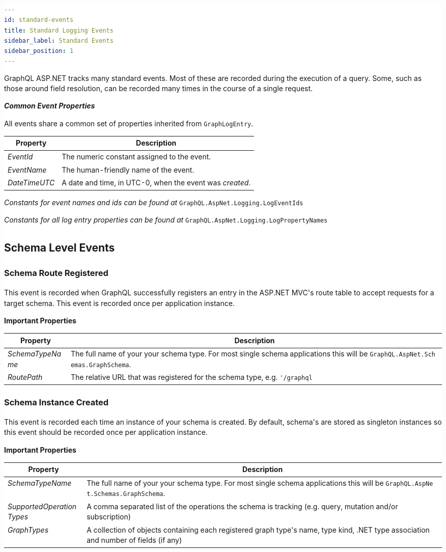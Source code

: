 ```yaml
---
id: standard-events
title: Standard Logging Events
sidebar_label: Standard Events
sidebar_position: 1
---
```


GraphQL ASP.NET tracks many standard events. Most of these are recorded during the execution of a query. Some, such as those around field resolution, can be recorded many times in the course of a single request.

_**Common Event Properties**_

All events share a common set of properties inherited from `GraphLogEntry`.

| Property      | Description                                              |
| ------------- | -------------------------------------------------------- |
| _EventId_     | The numeric constant assigned to the event.              |
| _EventName_   | The human-friendly name of the event.                    |
| _DateTimeUTC_ | A date and time, in UTC-0, when the event was _created_. |

_Constants for event names and ids can be found at_ `GraphQL.AspNet.Logging.LogEventIds`

_Constants for all log entry properties can be found at_ `GraphQL.AspNet.Logging.LogPropertyNames`

## Schema Level Events

### Schema Route Registered

This event is recorded when GraphQL successfully registers an entry in the ASP.NET MVC's route table to accept requests for a target schema. This event is recorded once per application instance.

**Important Properties**

| Property         | Description                                                                                                                    |
| ---------------- | ------------------------------------------------------------------------------------------------------------------------------ |
| _SchemaTypeName_ | The full name of your your schema type. For most single schema applications this will be `GraphQL.AspNet.Schemas.GraphSchema`. |
| _RoutePath_      | The relative URL that was registered for the schema type, e.g. `'/graphql`                                                     |

### Schema Instance Created

This event is recorded each time an instance of your schema is created. By default, schema's are stored as singleton instances so this event should be recorded once per application instance.

**Important Properties**

| Property                  | Description                                                                                                                          |
| ------------------------- | ------------------------------------------------------------------------------------------------------------------------------------ |
| _SchemaTypeName_          | The full name of your your schema type. For most single schema applications this will be `GraphQL.AspNet.Schemas.GraphSchema`.       |
| _SupportedOperationTypes_ | A comma separated list of the operations the schema is tracking (e.g. query, mutation and/or subscription)                           |
| _GraphTypes_              | A collection of objects containing each registered graph type's name, type kind, .NET type association and number of fields (if any) |

